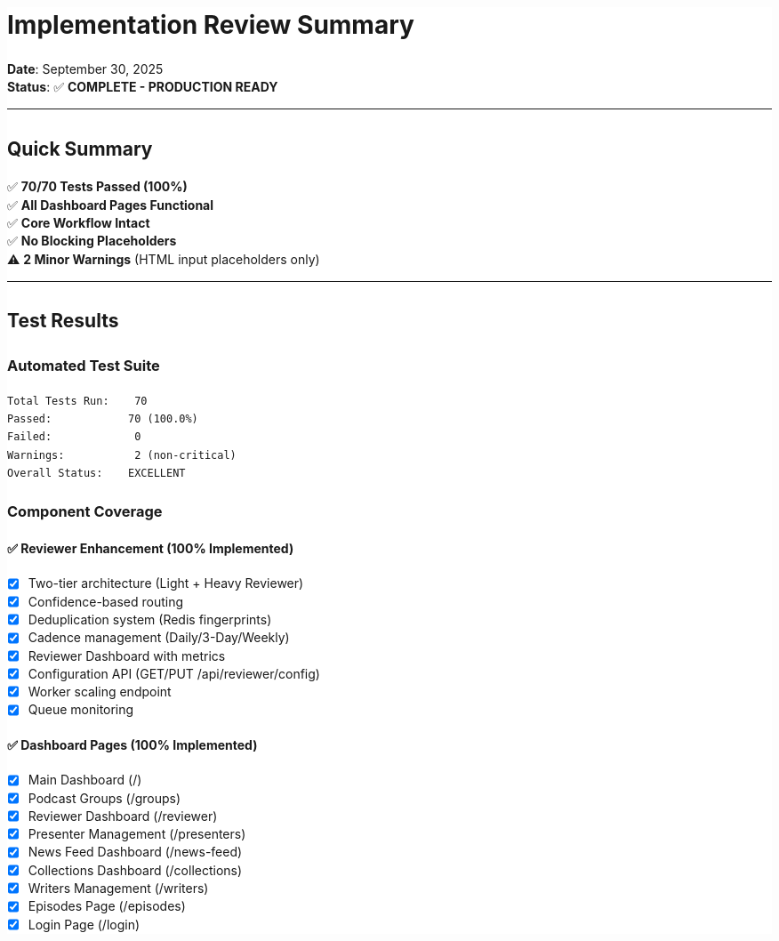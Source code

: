 # Implementation Review Summary
**Date**: September 30, 2025  
**Status**: ✅ **COMPLETE - PRODUCTION READY**

---

## Quick Summary

✅ **70/70 Tests Passed (100%)**  
✅ **All Dashboard Pages Functional**  
✅ **Core Workflow Intact**  
✅ **No Blocking Placeholders**  
⚠️ **2 Minor Warnings** (HTML input placeholders only)

---

## Test Results

### Automated Test Suite
```
Total Tests Run:    70
Passed:            70 (100.0%)
Failed:             0
Warnings:           2 (non-critical)
Overall Status:    EXCELLENT
```

### Component Coverage

#### ✅ Reviewer Enhancement (100% Implemented)
- [x] Two-tier architecture (Light + Heavy Reviewer)
- [x] Confidence-based routing
- [x] Deduplication system (Redis fingerprints)
- [x] Cadence management (Daily/3-Day/Weekly)
- [x] Reviewer Dashboard with metrics
- [x] Configuration API (GET/PUT /api/reviewer/config)
- [x] Worker scaling endpoint
- [x] Queue monitoring

#### ✅ Dashboard Pages (100% Implemented)
- [x] Main Dashboard (/)
- [x] Podcast Groups (/groups)
- [x] Reviewer Dashboard (/reviewer)
- [x] Presenter Management (/presenters)
- [x] News Feed Dashboard (/news-feed)
- [x] Collections Dashboard (/collections)
- [x] Writers Management (/writers)
- [x] Episodes Page (/episodes)
- [x] Login Page (/login)
